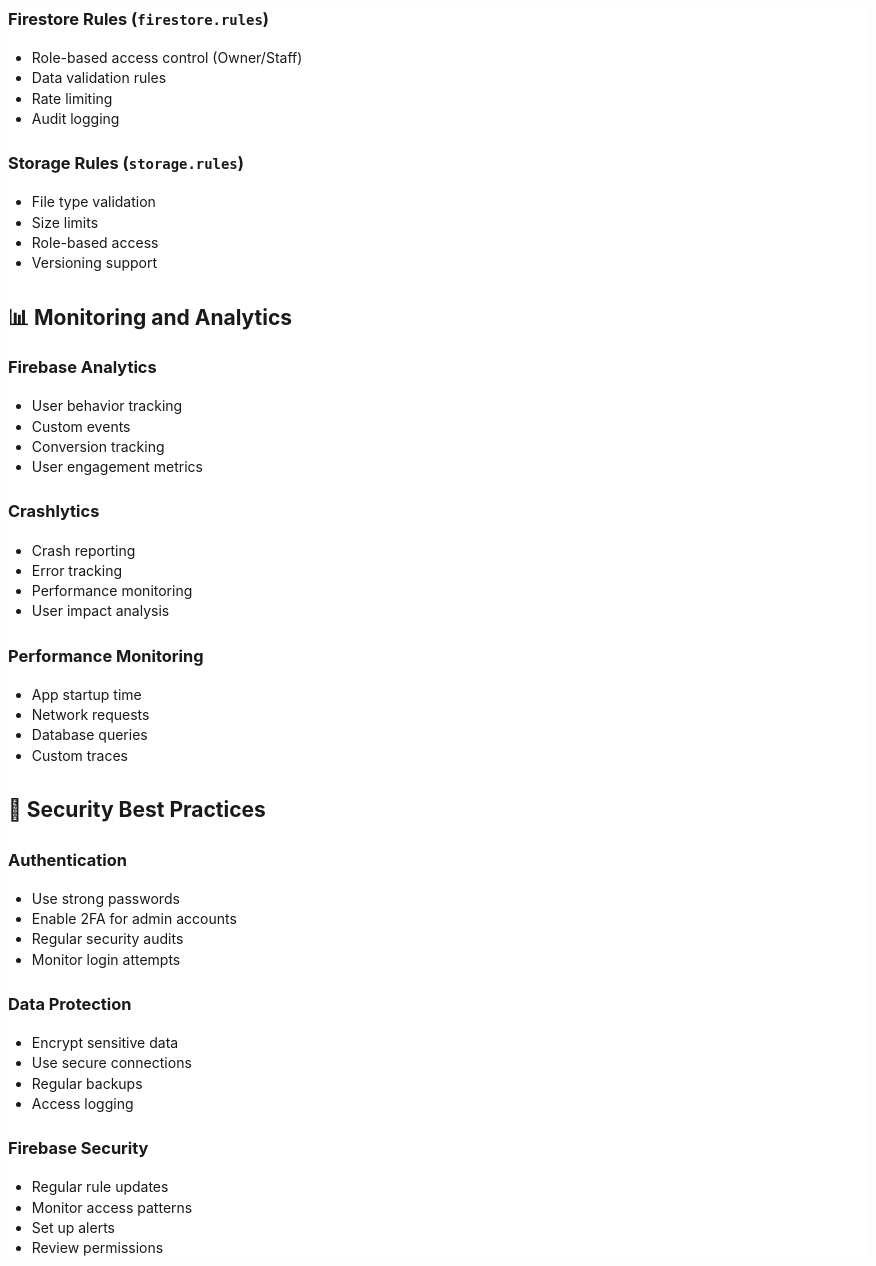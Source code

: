 ### **Firestore Rules (`firestore.rules`)**
- Role-based access control (Owner/Staff)
- Data validation rules
- Rate limiting
- Audit logging

### **Storage Rules (`storage.rules`)**
- File type validation
- Size limits
- Role-based access
- Versioning support

## 📊 Monitoring and Analytics

### **Firebase Analytics**
- User behavior tracking
- Custom events
- Conversion tracking
- User engagement metrics

### **Crashlytics**
- Crash reporting
- Error tracking
- Performance monitoring
- User impact analysis

### **Performance Monitoring**
- App startup time
- Network requests
- Database queries
- Custom traces

## 🚨 Security Best Practices

### **Authentication**
- Use strong passwords
- Enable 2FA for admin accounts
- Regular security audits
- Monitor login attempts

### **Data Protection**
- Encrypt sensitive data
- Use secure connections
- Regular backups
- Access logging

### **Firebase Security**
- Regular rule updates
- Monitor access patterns
- Set up alerts
- Review permissions
